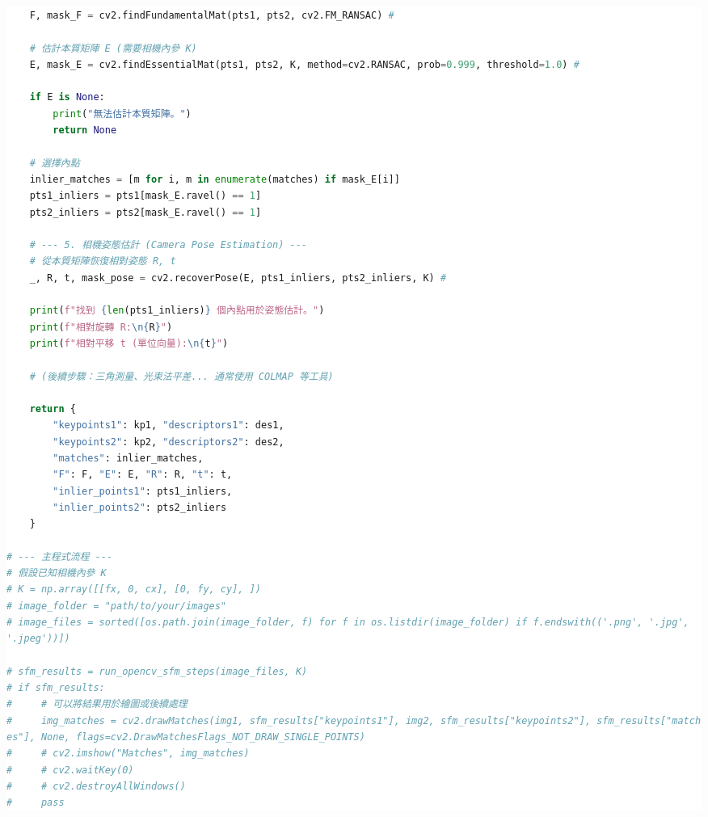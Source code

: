 ```python
    F, mask_F = cv2.findFundamentalMat(pts1, pts2, cv2.FM_RANSAC) #

    # 估計本質矩陣 E (需要相機內參 K)
    E, mask_E = cv2.findEssentialMat(pts1, pts2, K, method=cv2.RANSAC, prob=0.999, threshold=1.0) #

    if E is None:
        print("無法估計本質矩陣。")
        return None

    # 選擇內點
    inlier_matches = [m for i, m in enumerate(matches) if mask_E[i]]
    pts1_inliers = pts1[mask_E.ravel() == 1]
    pts2_inliers = pts2[mask_E.ravel() == 1]

    # --- 5. 相機姿態估計 (Camera Pose Estimation) ---
    # 從本質矩陣恢復相對姿態 R, t
    _, R, t, mask_pose = cv2.recoverPose(E, pts1_inliers, pts2_inliers, K) #

    print(f"找到 {len(pts1_inliers)} 個內點用於姿態估計。")
    print(f"相對旋轉 R:\n{R}")
    print(f"相對平移 t (單位向量):\n{t}")

    # (後續步驟：三角測量、光束法平差... 通常使用 COLMAP 等工具)

    return {
        "keypoints1": kp1, "descriptors1": des1,
        "keypoints2": kp2, "descriptors2": des2,
        "matches": inlier_matches,
        "F": F, "E": E, "R": R, "t": t,
        "inlier_points1": pts1_inliers,
        "inlier_points2": pts2_inliers
    }

# --- 主程式流程 ---
# 假設已知相機內參 K
# K = np.array([[fx, 0, cx], [0, fy, cy], ])
# image_folder = "path/to/your/images"
# image_files = sorted([os.path.join(image_folder, f) for f in os.listdir(image_folder) if f.endswith(('.png', '.jpg', '.jpeg'))])

# sfm_results = run_opencv_sfm_steps(image_files, K)
# if sfm_results:
#     # 可以將結果用於繪圖或後續處理
#     img_matches = cv2.drawMatches(img1, sfm_results["keypoints1"], img2, sfm_results["keypoints2"], sfm_results["matches"], None, flags=cv2.DrawMatchesFlags_NOT_DRAW_SINGLE_POINTS)
#     # cv2.imshow("Matches", img_matches)
#     # cv2.waitKey(0)
#     # cv2.destroyAllWindows()
#     pass

```
